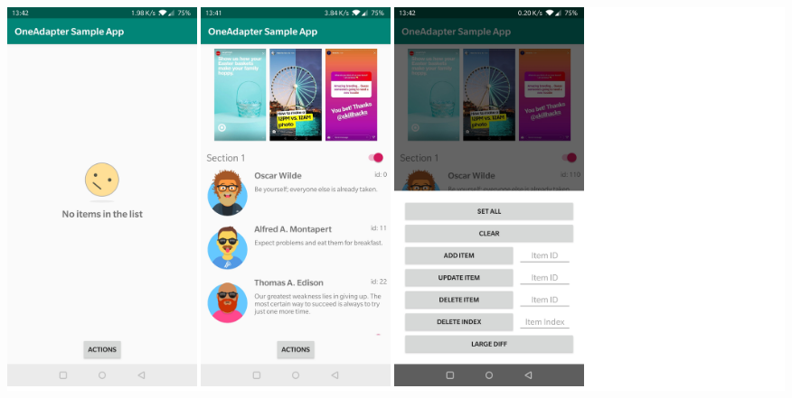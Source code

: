 <img src="DEV/screenshot_1.jpg" width="210" height="420"> <img src="DEV/screenshot_2.jpg" width="210" height="420"> <img src="DEV/screenshot_3.jpg" width="210" height="420">